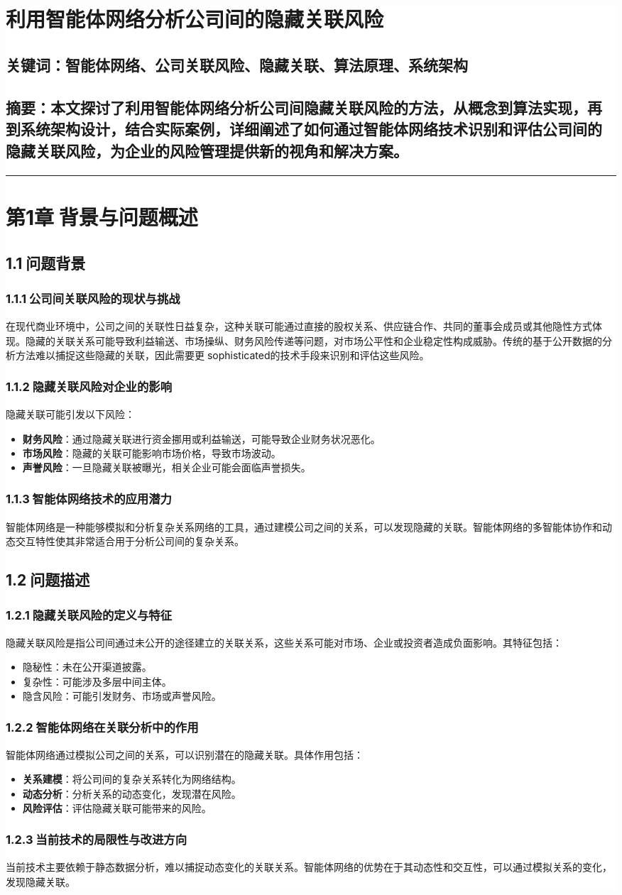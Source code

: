                  



# 利用智能体网络分析公司间的隐藏关联风险

## 关键词：智能体网络、公司关联风险、隐藏关联、算法原理、系统架构

## 摘要：本文探讨了利用智能体网络分析公司间隐藏关联风险的方法，从概念到算法实现，再到系统架构设计，结合实际案例，详细阐述了如何通过智能体网络技术识别和评估公司间的隐藏关联风险，为企业的风险管理提供新的视角和解决方案。

---

# 第1章 背景与问题概述

## 1.1 问题背景

### 1.1.1 公司间关联风险的现状与挑战
在现代商业环境中，公司之间的关联性日益复杂，这种关联可能通过直接的股权关系、供应链合作、共同的董事会成员或其他隐性方式体现。隐藏的关联关系可能导致利益输送、市场操纵、财务风险传递等问题，对市场公平性和企业稳定性构成威胁。传统的基于公开数据的分析方法难以捕捉这些隐藏的关联，因此需要更 sophisticated的技术手段来识别和评估这些风险。

### 1.1.2 隐藏关联风险对企业的影响
隐藏关联可能引发以下风险：
- **财务风险**：通过隐藏关联进行资金挪用或利益输送，可能导致企业财务状况恶化。
- **市场风险**：隐藏的关联可能影响市场价格，导致市场波动。
- **声誉风险**：一旦隐藏关联被曝光，相关企业可能会面临声誉损失。

### 1.1.3 智能体网络技术的应用潜力
智能体网络是一种能够模拟和分析复杂关系网络的工具，通过建模公司之间的关系，可以发现隐藏的关联。智能体网络的多智能体协作和动态交互特性使其非常适合用于分析公司间的复杂关系。

## 1.2 问题描述

### 1.2.1 隐藏关联风险的定义与特征
隐藏关联风险是指公司间通过未公开的途径建立的关联关系，这些关系可能对市场、企业或投资者造成负面影响。其特征包括：
- 隐秘性：未在公开渠道披露。
- 复杂性：可能涉及多层中间主体。
- 隐含风险：可能引发财务、市场或声誉风险。

### 1.2.2 智能体网络在关联分析中的作用
智能体网络通过模拟公司之间的关系，可以识别潜在的隐藏关联。具体作用包括：
- **关系建模**：将公司间的复杂关系转化为网络结构。
- **动态分析**：分析关系的动态变化，发现潜在风险。
- **风险评估**：评估隐藏关联可能带来的风险。

### 1.2.3 当前技术的局限性与改进方向
当前技术主要依赖于静态数据分析，难以捕捉动态变化的关联关系。智能体网络的优势在于其动态性和交互性，可以通过模拟关系的变化，发现隐藏关联。
